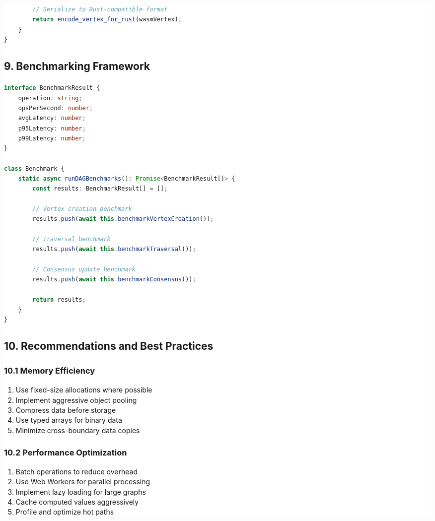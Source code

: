 ```typescript
        // Serialize to Rust-compatible format
        return encode_vertex_for_rust(wasmVertex);
    }
}
```

## 9. Benchmarking Framework

```typescript
interface BenchmarkResult {
    operation: string;
    opsPerSecond: number;
    avgLatency: number;
    p95Latency: number;
    p99Latency: number;
}

class Benchmark {
    static async runDAGBenchmarks(): Promise<BenchmarkResult[]> {
        const results: BenchmarkResult[] = [];
        
        // Vertex creation benchmark
        results.push(await this.benchmarkVertexCreation());
        
        // Traversal benchmark
        results.push(await this.benchmarkTraversal());
        
        // Consensus update benchmark
        results.push(await this.benchmarkConsensus());
        
        return results;
    }
}
```

## 10. Recommendations and Best Practices

### 10.1 Memory Efficiency
1. Use fixed-size allocations where possible
2. Implement aggressive object pooling
3. Compress data before storage
4. Use typed arrays for binary data
5. Minimize cross-boundary data copies

### 10.2 Performance Optimization
1. Batch operations to reduce overhead
2. Use Web Workers for parallel processing
3. Implement lazy loading for large graphs
4. Cache computed values aggressively
5. Profile and optimize hot paths
